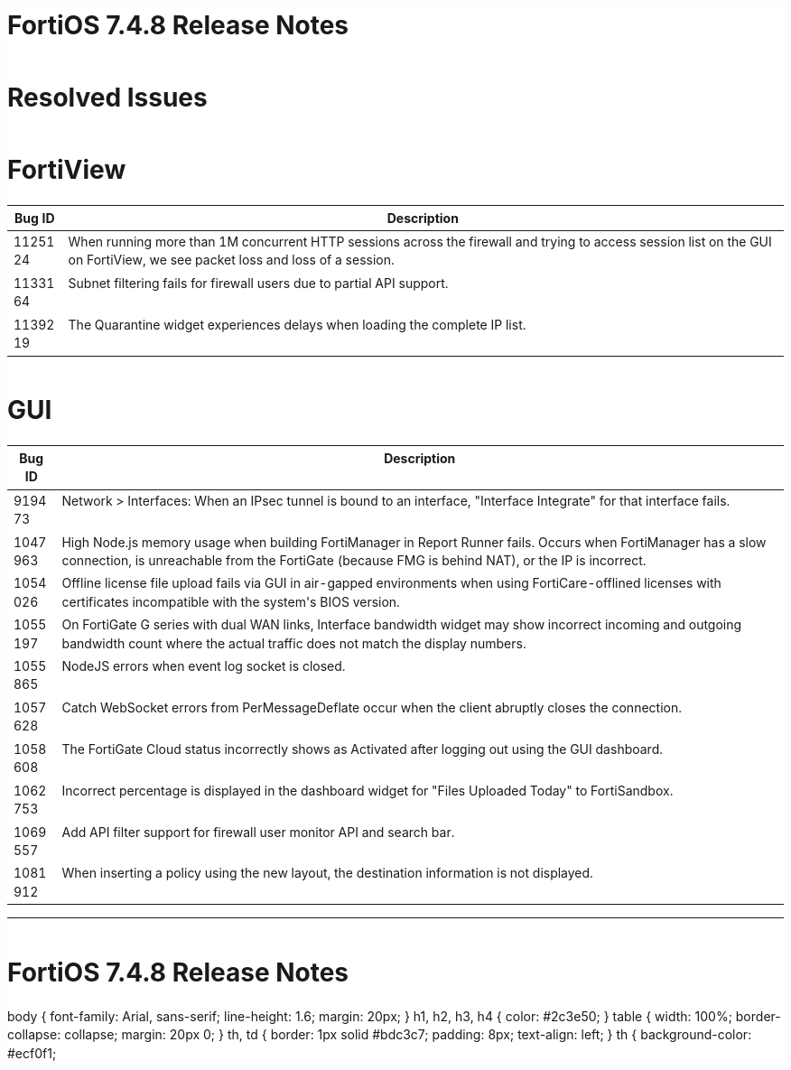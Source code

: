# FortiOS 7.4.8 Release Notes

# Resolved Issues

# FortiView

| Bug ID  | Description                                                                                                                                                                 |
| ------- | --------------------------------------------------------------------------------------------------------------------------------------------------------------------------- |
| 1125124 | When running more than 1M concurrent HTTP sessions across the firewall and trying to access session list on the GUI on FortiView, we see packet loss and loss of a session. |
| 1133164 | Subnet filtering fails for firewall users due to partial API support.                                                                                                       |
| 1139219 | The Quarantine widget experiences delays when loading the complete IP list.                                                                                                 |

# GUI

| Bug ID  | Description                                                                                                                                                                                                         |
| ------- | ------------------------------------------------------------------------------------------------------------------------------------------------------------------------------------------------------------------- |
| 919473  | Network > Interfaces: When an IPsec tunnel is bound to an interface, "Interface Integrate" for that interface fails.                                                                                                |
| 1047963 | High Node.js memory usage when building FortiManager in Report Runner fails. Occurs when FortiManager has a slow connection, is unreachable from the FortiGate (because FMG is behind NAT), or the IP is incorrect. |
| 1054026 | Offline license file upload fails via GUI in air-gapped environments when using FortiCare-offlined licenses with certificates incompatible with the system's BIOS version.                                          |
| 1055197 | On FortiGate G series with dual WAN links, Interface bandwidth widget may show incorrect incoming and outgoing bandwidth count where the actual traffic does not match the display numbers.                         |
| 1055865 | NodeJS errors when event log socket is closed.                                                                                                                                                                      |
| 1057628 | Catch WebSocket errors from PerMessageDeflate occur when the client abruptly closes the connection.                                                                                                                 |
| 1058608 | The FortiGate Cloud status incorrectly shows as Activated after logging out using the GUI dashboard.                                                                                                                |
| 1062753 | Incorrect percentage is displayed in the dashboard widget for "Files Uploaded Today" to FortiSandbox.                                                                                                               |
| 1069557 | Add API filter support for firewall user monitor API and search bar.                                                                                                                                                |
| 1081912 | When inserting a policy using the new layout, the destination information is not displayed.                                                                                                                         |

---
# FortiOS 7.4.8 Release Notes

body {
font-family: Arial, sans-serif;
line-height: 1.6;
margin: 20px;
}
h1, h2, h3, h4 {
color: #2c3e50;
}
table {
width: 100%;
border-collapse: collapse;
margin: 20px 0;
}
th, td {
border: 1px solid #bdc3c7;
padding: 8px;
text-align: left;
}
th {
background-color: #ecf0f1;